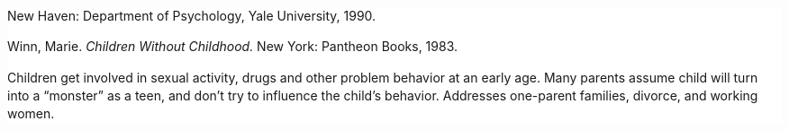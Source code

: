   </i>
  New Haven: Department of Psychology, Yale University, 1990.
 </p>
 <p>
  Winn, Marie.
  <i>
   Children Without Childhood.
  </i>
  New York: Pantheon Books, 1983.
 </p>
 <p>
  Children get involved in sexual activity, drugs and other problem behavior at an early age. Many parents assume child will turn into a “monster” as a teen, and don’t try to influence the child’s behavior. Addresses one-parent families, divorce, and working women.
 </p>

</body>
